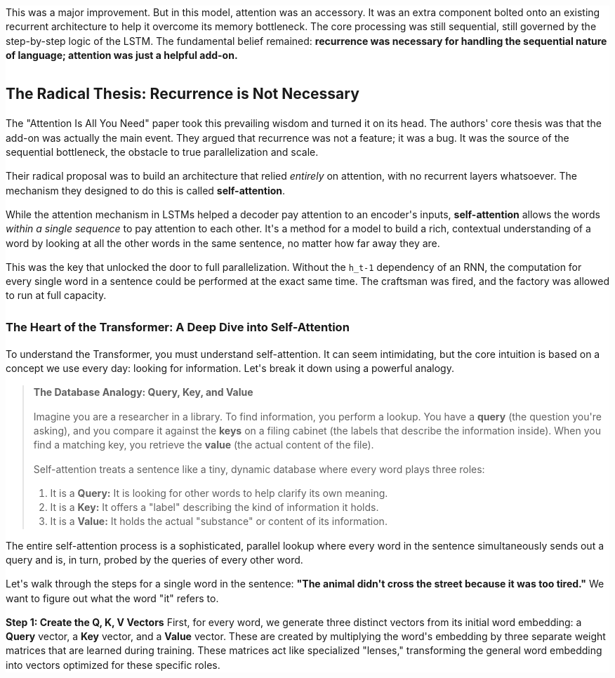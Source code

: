 

This was a major improvement. But in this model, attention was an accessory. It was an extra component bolted onto an existing recurrent architecture to help it overcome its memory bottleneck. The core processing was still sequential, still governed by the step-by-step logic of the LSTM. The fundamental belief remained: **recurrence was necessary for handling the sequential nature of language; attention was just a helpful add-on.**

## The Radical Thesis: Recurrence is Not Necessary

The "Attention Is All You Need" paper took this prevailing wisdom and turned it on its head. The authors' core thesis was that the add-on was actually the main event. They argued that recurrence was not a feature; it was a bug. It was the source of the sequential bottleneck, the obstacle to true parallelization and scale.

Their radical proposal was to build an architecture that relied *entirely* on attention, with no recurrent layers whatsoever. The mechanism they designed to do this is called **self-attention**.

While the attention mechanism in LSTMs helped a decoder pay attention to an encoder's inputs, **self-attention** allows the words *within a single sequence* to pay attention to each other. It's a method for a model to build a rich, contextual understanding of a word by looking at all the other words in the same sentence, no matter how far away they are.

This was the key that unlocked the door to full parallelization. Without the `h_t-1` dependency of an RNN, the computation for every single word in a sentence could be performed at the exact same time. The craftsman was fired, and the factory was allowed to run at full capacity.

### The Heart of the Transformer: A Deep Dive into Self-Attention

To understand the Transformer, you must understand self-attention. It can seem intimidating, but the core intuition is based on a concept we use every day: looking for information. Let's break it down using a powerful analogy.

> **The Database Analogy: Query, Key, and Value**
>
> Imagine you are a researcher in a library. To find information, you perform a lookup. You have a **query** (the question you're asking), and you compare it against the **keys** on a filing cabinet (the labels that describe the information inside). When you find a matching key, you retrieve the **value** (the actual content of the file).
>
> Self-attention treats a sentence like a tiny, dynamic database where every word plays three roles:
> 1.  It is a **Query:** It is looking for other words to help clarify its own meaning.
> 2.  It is a **Key:** It offers a "label" describing the kind of information it holds.
> 3.  It is a **Value:** It holds the actual "substance" or content of its information.

The entire self-attention process is a sophisticated, parallel lookup where every word in the sentence simultaneously sends out a query and is, in turn, probed by the queries of every other word.

Let's walk through the steps for a single word in the sentence: **"The animal didn't cross the street because it was too tired."** We want to figure out what the word "it" refers to.


**Step 1: Create the Q, K, V Vectors**
First, for every word, we generate three distinct vectors from its initial word embedding: a **Query** vector, a **Key** vector, and a **Value** vector. These are created by multiplying the word's embedding by three separate weight matrices that are learned during training. These matrices act like specialized "lenses," transforming the general word embedding into vectors optimized for these specific roles.
